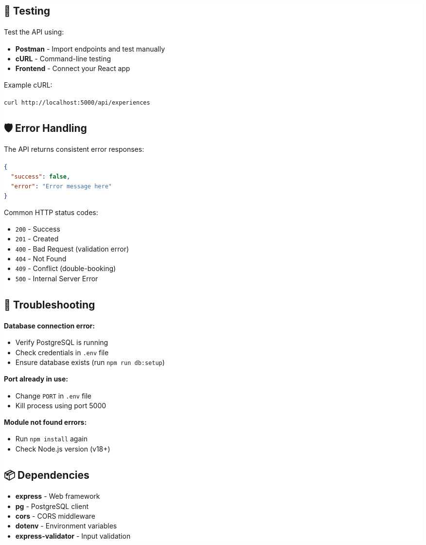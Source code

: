 ## 🧪 Testing

Test the API using:
- **Postman** - Import endpoints and test manually
- **cURL** - Command-line testing
- **Frontend** - Connect your React app

Example cURL:
```bash
curl http://localhost:5000/api/experiences
```

## 🛡️ Error Handling

The API returns consistent error responses:

```json
{
  "success": false,
  "error": "Error message here"
}
```

Common HTTP status codes:
- `200` - Success
- `201` - Created
- `400` - Bad Request (validation error)
- `404` - Not Found
- `409` - Conflict (double-booking)
- `500` - Internal Server Error

## 🚨 Troubleshooting

**Database connection error:**
- Verify PostgreSQL is running
- Check credentials in `.env` file
- Ensure database exists (run `npm run db:setup`)

**Port already in use:**
- Change `PORT` in `.env` file
- Kill process using port 5000

**Module not found errors:**
- Run `npm install` again
- Check Node.js version (v18+)

## 📦 Dependencies

- **express** - Web framework
- **pg** - PostgreSQL client
- **cors** - CORS middleware
- **dotenv** - Environment variables
- **express-validator** - Input validation
